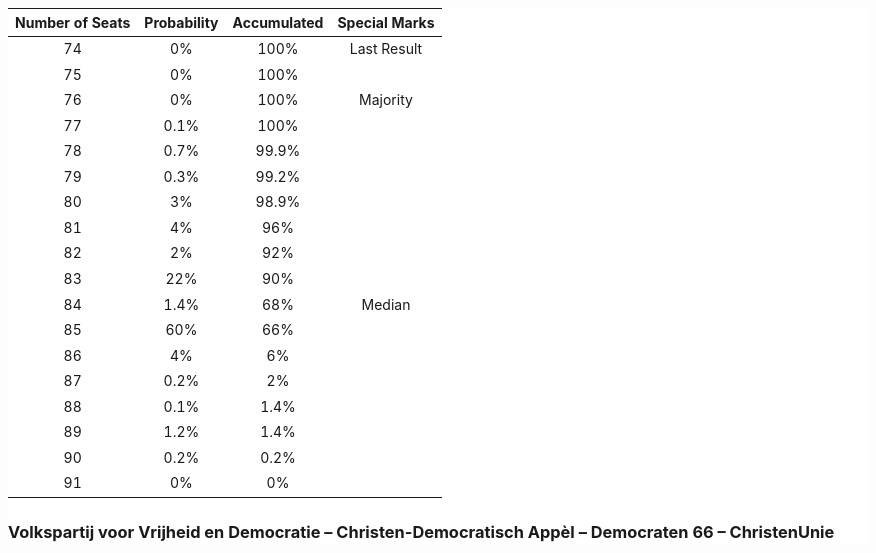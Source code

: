 | Number of Seats | Probability | Accumulated | Special Marks |
|:---------------:|:-----------:|:-----------:|:-------------:|
| 74 | 0% | 100% | Last Result |
| 75 | 0% | 100% |  |
| 76 | 0% | 100% | Majority |
| 77 | 0.1% | 100% |  |
| 78 | 0.7% | 99.9% |  |
| 79 | 0.3% | 99.2% |  |
| 80 | 3% | 98.9% |  |
| 81 | 4% | 96% |  |
| 82 | 2% | 92% |  |
| 83 | 22% | 90% |  |
| 84 | 1.4% | 68% | Median |
| 85 | 60% | 66% |  |
| 86 | 4% | 6% |  |
| 87 | 0.2% | 2% |  |
| 88 | 0.1% | 1.4% |  |
| 89 | 1.2% | 1.4% |  |
| 90 | 0.2% | 0.2% |  |
| 91 | 0% | 0% |  |

### Volkspartij voor Vrijheid en Democratie – Christen-Democratisch Appèl – Democraten 66 – ChristenUnie

